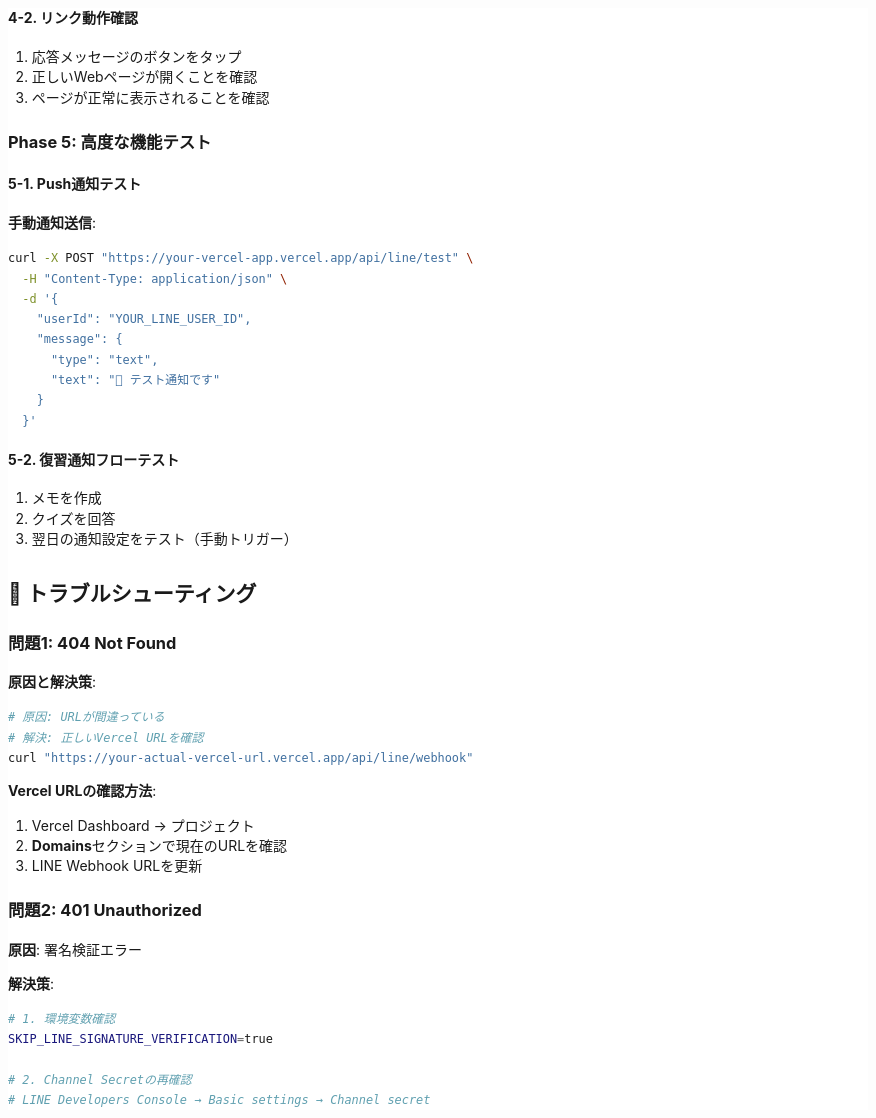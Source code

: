 #### 4-2. リンク動作確認
1. 応答メッセージのボタンをタップ
2. 正しいWebページが開くことを確認
3. ページが正常に表示されることを確認

### Phase 5: 高度な機能テスト

#### 5-1. Push通知テスト

**手動通知送信**:
```bash
curl -X POST "https://your-vercel-app.vercel.app/api/line/test" \
  -H "Content-Type: application/json" \
  -d '{
    "userId": "YOUR_LINE_USER_ID",
    "message": {
      "type": "text",
      "text": "🧪 テスト通知です"
    }
  }'
```

#### 5-2. 復習通知フローテスト
1. メモを作成
2. クイズを回答
3. 翌日の通知設定をテスト（手動トリガー）

## 🚨 トラブルシューティング

### 問題1: 404 Not Found

**原因と解決策**:
```bash
# 原因: URLが間違っている
# 解決: 正しいVercel URLを確認
curl "https://your-actual-vercel-url.vercel.app/api/line/webhook"
```

**Vercel URLの確認方法**:
1. Vercel Dashboard → プロジェクト
2. **Domains**セクションで現在のURLを確認
3. LINE Webhook URLを更新

### 問題2: 401 Unauthorized

**原因**: 署名検証エラー

**解決策**:
```bash
# 1. 環境変数確認
SKIP_LINE_SIGNATURE_VERIFICATION=true

# 2. Channel Secretの再確認
# LINE Developers Console → Basic settings → Channel secret
```
